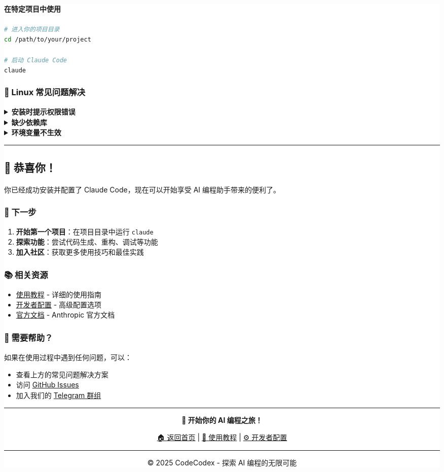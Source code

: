 #### 在特定项目中使用

```bash
# 进入你的项目目录
cd /path/to/your/project

# 启动 Claude Code
claude
```

### 🔧 Linux 常见问题解决

<details><summary><strong> 安装时提示权限错误</strong></summary></details>

<details><summary><strong> 缺少依赖库</strong></summary></details>

<details><summary><strong> 环境变量不生效</strong></summary></details>

---

## 🎉 恭喜你！

你已经成功安装并配置了 Claude Code，现在可以开始享受 AI 编程助手带来的便利了。

### 🚀 下一步

1. **开始第一个项目**：在项目目录中运行 `claude`
2. **探索功能**：尝试代码生成、重构、调试等功能
3. **加入社区**：获取更多使用技巧和最佳实践

### 📚 相关资源

- [使用教程](./BLOGGING_GUIDE.md) - 详细的使用指南
- [开发者配置](./DEVELOPER_CONFIG_GUIDE.md) - 高级配置选项
- [官方文档](https://docs.anthropic.com/) - Anthropic 官方文档

### 💬 需要帮助？

如果在使用过程中遇到任何问题，可以：

- 查看上方的常见问题解决方案
- 访问 [GitHub Issues](https://github.com/codecodx-ai/codecodx.github.io/issues)
- 加入我们的 [Telegram 群组](https://t.me/codecodx_ai)

---

<div align="center">

**🌟 开始你的 AI 编程之旅！**

[🏠 返回首页](/) | [📖 使用教程](./BLOGGING_GUIDE.md) | [⚙️ 开发者配置](./DEVELOPER_CONFIG_GUIDE.md)

---

© 2025 CodeCodex - 探索 AI 编程的无限可能

</div>
